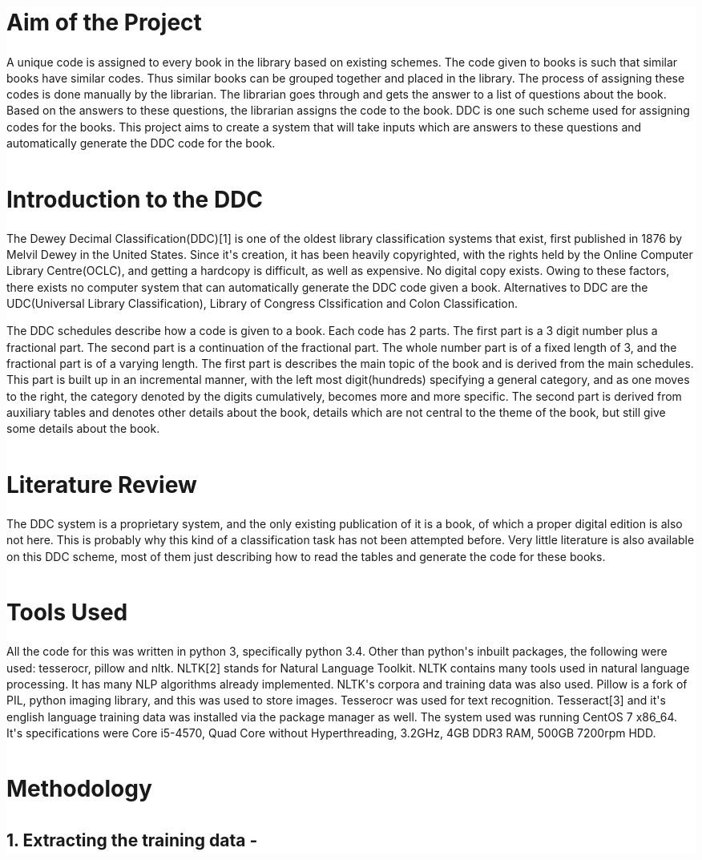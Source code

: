 # Aim of the Project
A unique code is assigned to every book in the library based on existing schemes. The code given to books is such that similar books have similar codes. Thus similar books can be grouped together and placed in the library. The process of assigning these codes is done manually by the librarian. The librarian goes through and gets the answer to a list of questions about the book. Based on the answers to these questions, the librarian assigns the code to the book. DDC is one such scheme used for assigning codes for the books. This project aims to create a system that will take inputs which are answers to these questions and automatically generate the DDC code for the book.

# Introduction to the DDC
The Dewey Decimal Classification(DDC)[1] is one of the oldest library classification systems that exist, first published in 1876 by Melvil Dewey in the United States. Since it's creation, it has been heavily copyrighted, with the rights held by the Online Computer Library Centre(OCLC), and getting a hardcopy is difficult, as well as expensive. No digital copy exists. Owing to these factors, there exists no computer system that can automatically generate the DDC code given a book. Alternatives to DDC are the UDC(Universal Library Classification), Library of Congress Clssification and Colon Classification.

The DDC schedules describe how a code is given to a book. Each code has 2 parts. The first part is a 3 digit number plus a fractional part. The second part is a continuation of the fractional part. The whole number part is of a fixed length of 3, and the fractional part is of a varying length. The first part is describes the main topic of the book and is derived from the main schedules. This part is built up in an incremental manner, with the left most digit(hundreds) specifying a general category, and as one moves to the right, the category denoted by the digits cumulatively, becomes more and more specific. The second part is derived from auxiliary tables and denotes other details about the book, details which are not central to the theme of the book, but still give some details about the book.

# Literature Review
The DDC system is a proprietary system, and the only existing publication of it is a book, of which a proper digital edition is also not here. This is probably why this kind of a classification task has not been attempted before. Very little literature is also available on this DDC scheme, most of them just describing how to read the tables and generate the code for these books.

# Tools Used
All the code for this was written in python 3, specifically python 3.4. Other than python's inbuilt packages, the following were used: tesserocr, pillow and nltk. NLTK[2] stands for Natural Language Toolkit. NLTK contains many tools used in natural language processing.  It has many NLP algorithms already implemented. NLTK's corpora and training data was also used. Pillow is a fork of PIL, python imaging library, and this was used to store images. Tesserocr was used for text recognition. Tesseract[3] and it's english language training data was installed via the package manager as well. The system used was running CentOS 7 x86_64. It's specifications were Core i5-4570, Quad Core without Hyperthreading, 3.2GHz, 4GB DDR3 RAM, 500GB 7200rpm HDD.

# Methodology
## 1.  Extracting the training data - 